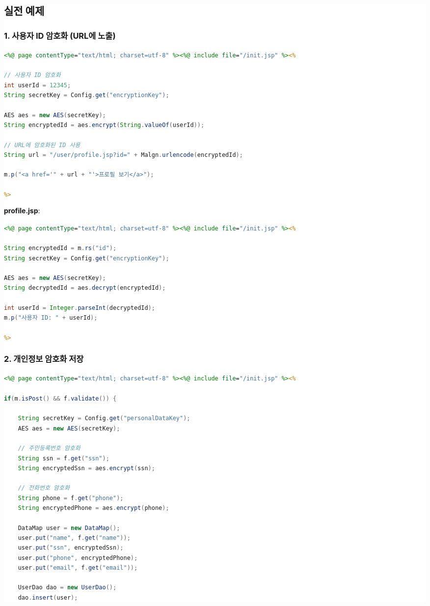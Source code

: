 
## 실전 예제

### 1. 사용자 ID 암호화 (URL에 노출)

```jsp
<%@ page contentType="text/html; charset=utf-8" %><%@ include file="/init.jsp" %><%

// 사용자 ID 암호화
int userId = 12345;
String secretKey = Config.get("encryptionKey");

AES aes = new AES(secretKey);
String encryptedId = aes.encrypt(String.valueOf(userId));

// URL에 암호화된 ID 사용
String url = "/user/profile.jsp?id=" + Malgn.urlencode(encryptedId);

m.p("<a href='" + url + "'>프로필 보기</a>");

%>
```

**profile.jsp**:
```jsp
<%@ page contentType="text/html; charset=utf-8" %><%@ include file="/init.jsp" %><%

String encryptedId = m.rs("id");
String secretKey = Config.get("encryptionKey");

AES aes = new AES(secretKey);
String decryptedId = aes.decrypt(encryptedId);

int userId = Integer.parseInt(decryptedId);
m.p("사용자 ID: " + userId);

%>
```

### 2. 개인정보 암호화 저장

```jsp
<%@ page contentType="text/html; charset=utf-8" %><%@ include file="/init.jsp" %><%

if(m.isPost() && f.validate()) {

    String secretKey = Config.get("personalDataKey");
    AES aes = new AES(secretKey);

    // 주민등록번호 암호화
    String ssn = f.get("ssn");
    String encryptedSsn = aes.encrypt(ssn);

    // 전화번호 암호화
    String phone = f.get("phone");
    String encryptedPhone = aes.encrypt(phone);

    DataMap user = new DataMap();
    user.put("name", f.get("name"));
    user.put("ssn", encryptedSsn);
    user.put("phone", encryptedPhone);
    user.put("email", f.get("email"));

    UserDao dao = new UserDao();
    dao.insert(user);
```